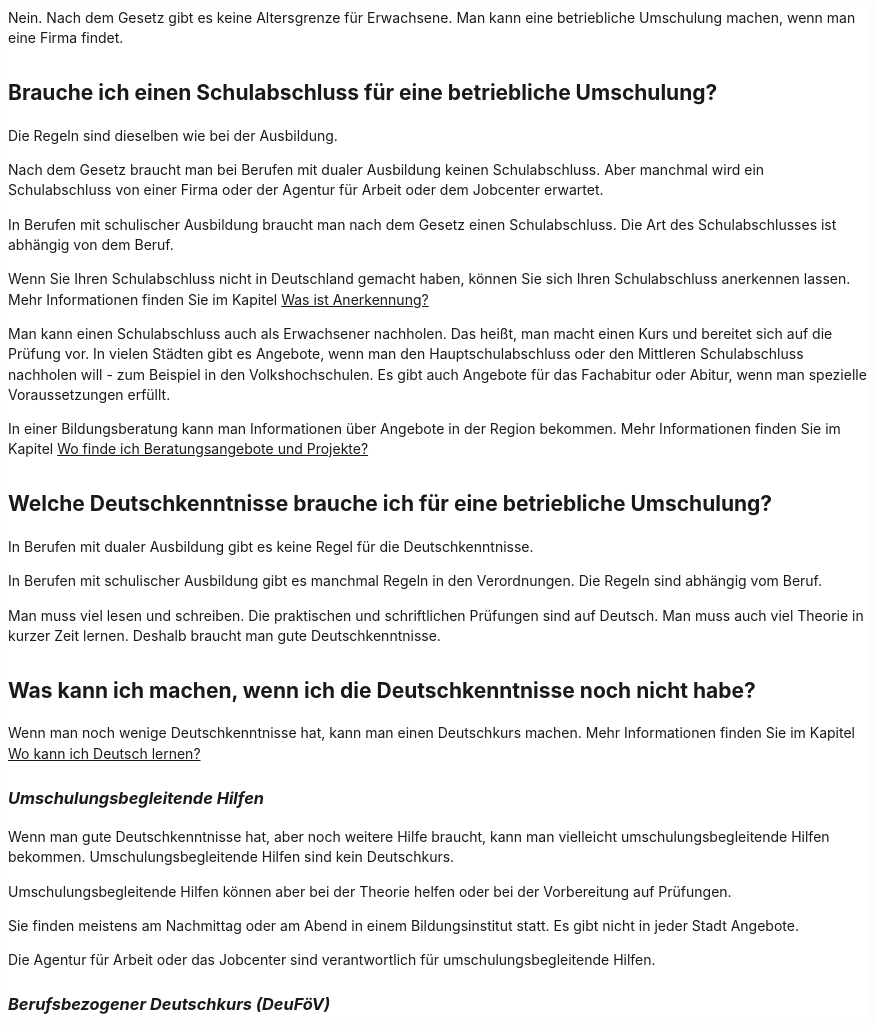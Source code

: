 Nein. Nach dem Gesetz gibt es keine Altersgrenze für Erwachsene. Man kann eine betriebliche Umschulung machen, wenn man eine Firma findet.

## Brauche ich einen Schulabschluss für eine betriebliche Umschulung?

Die Regeln sind dieselben wie bei der Ausbildung.

Nach dem Gesetz braucht man bei Berufen mit dualer Ausbildung keinen Schulabschluss. Aber manchmal wird ein Schulabschluss von einer Firma oder der Agentur für Arbeit oder dem Jobcenter erwartet.

In Berufen mit schulischer Ausbildung braucht man nach dem Gesetz einen Schulabschluss. Die Art des Schulabschlusses ist abhängig von dem Beruf.

Wenn Sie Ihren Schulabschluss nicht in Deutschland gemacht haben, können Sie sich Ihren Schulabschluss anerkennen lassen. Mehr Informationen finden Sie im Kapitel [Was ist Anerkennung?](#anerkennung)

Man kann einen Schulabschluss auch als Erwachsener nachholen. Das heißt, man macht einen Kurs und bereitet sich auf die Prüfung vor. In vielen Städten gibt es Angebote, wenn man den Hauptschulabschluss oder den Mittleren Schulabschluss nachholen will - zum Beispiel in den Volkshochschulen. Es gibt auch Angebote für das Fachabitur oder Abitur, wenn man spezielle Voraussetzungen erfüllt.

In einer Bildungsberatung kann man Informationen über Angebote in der Region bekommen. Mehr Informationen finden Sie im Kapitel [Wo finde ich Beratungsangebote und Projekte?](#beratung)

## Welche Deutschkenntnisse brauche ich für eine betriebliche Umschulung?

In Berufen mit dualer Ausbildung gibt es keine Regel für die Deutschkenntnisse.

In Berufen mit schulischer Ausbildung gibt es manchmal Regeln in den Verordnungen. Die Regeln sind abhängig vom Beruf.

Man muss viel lesen und schreiben. Die praktischen und schriftlichen Prüfungen sind auf Deutsch. Man muss auch viel Theorie in kurzer Zeit lernen. Deshalb braucht man gute Deutschkenntnisse.

## Was kann ich machen, wenn ich die Deutschkenntnisse noch nicht habe?

Wenn man noch wenige Deutschkenntnisse hat, kann man einen Deutschkurs machen.  Mehr Informationen finden Sie im Kapitel [Wo kann ich Deutsch lernen?](#Deutsch)

### _Umschulungsbegleitende Hilfen_

Wenn man gute Deutschkenntnisse hat, aber noch weitere Hilfe braucht, kann man vielleicht umschulungsbegleitende Hilfen bekommen. Umschulungsbegleitende Hilfen sind kein Deutschkurs.

Umschulungsbegleitende Hilfen können aber bei der Theorie helfen oder bei der Vorbereitung auf Prüfungen.

Sie finden meistens am Nachmittag oder am Abend in einem Bildungsinstitut statt. Es gibt nicht in jeder Stadt Angebote.

Die Agentur für Arbeit oder das Jobcenter sind verantwortlich für umschulungsbegleitende Hilfen.

### _Berufsbezogener Deutschkurs \(DeuFöV\)_
